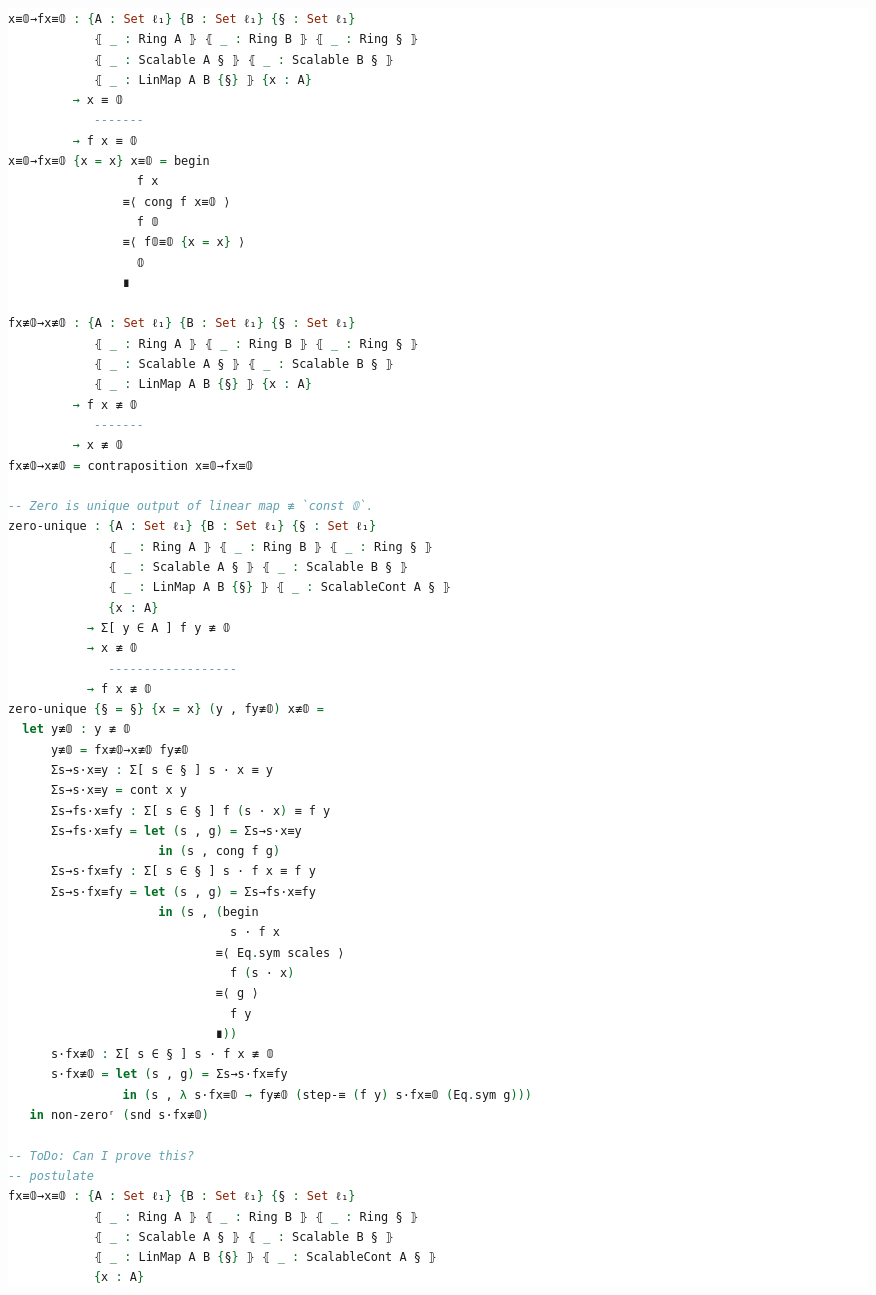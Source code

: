 ```agda
x≡𝟘→fx≡𝟘 : {A : Set ℓ₁} {B : Set ℓ₁} {§ : Set ℓ₁}
            ⦃ _ : Ring A ⦄ ⦃ _ : Ring B ⦄ ⦃ _ : Ring § ⦄
            ⦃ _ : Scalable A § ⦄ ⦃ _ : Scalable B § ⦄
            ⦃ _ : LinMap A B {§} ⦄ {x : A}
         → x ≡ 𝟘
            -------
         → f x ≡ 𝟘
x≡𝟘→fx≡𝟘 {x = x} x≡𝟘 = begin
                  f x
                ≡⟨ cong f x≡𝟘 ⟩
                  f 𝟘
                ≡⟨ f𝟘≡𝟘 {x = x} ⟩
                  𝟘
                ∎
           
fx≢𝟘→x≢𝟘 : {A : Set ℓ₁} {B : Set ℓ₁} {§ : Set ℓ₁}
            ⦃ _ : Ring A ⦄ ⦃ _ : Ring B ⦄ ⦃ _ : Ring § ⦄
            ⦃ _ : Scalable A § ⦄ ⦃ _ : Scalable B § ⦄
            ⦃ _ : LinMap A B {§} ⦄ {x : A}
         → f x ≢ 𝟘
            -------
         → x ≢ 𝟘
fx≢𝟘→x≢𝟘 = contraposition x≡𝟘→fx≡𝟘

-- Zero is unique output of linear map ≢ `const 𝟘`.
zero-unique : {A : Set ℓ₁} {B : Set ℓ₁} {§ : Set ℓ₁}
              ⦃ _ : Ring A ⦄ ⦃ _ : Ring B ⦄ ⦃ _ : Ring § ⦄
              ⦃ _ : Scalable A § ⦄ ⦃ _ : Scalable B § ⦄
              ⦃ _ : LinMap A B {§} ⦄ ⦃ _ : ScalableCont A § ⦄
              {x : A}
           → Σ[ y ∈ A ] f y ≢ 𝟘
           → x ≢ 𝟘
              ------------------
           → f x ≢ 𝟘
zero-unique {§ = §} {x = x} (y , fy≢𝟘) x≢𝟘 =
  let y≢𝟘 : y ≢ 𝟘
      y≢𝟘 = fx≢𝟘→x≢𝟘 fy≢𝟘
      Σs→s·x≡y : Σ[ s ∈ § ] s · x ≡ y
      Σs→s·x≡y = cont x y
      Σs→fs·x≡fy : Σ[ s ∈ § ] f (s · x) ≡ f y
      Σs→fs·x≡fy = let (s , g) = Σs→s·x≡y
                     in (s , cong f g)
      Σs→s·fx≡fy : Σ[ s ∈ § ] s · f x ≡ f y
      Σs→s·fx≡fy = let (s , g) = Σs→fs·x≡fy
                     in (s , (begin
                               s · f x
                             ≡⟨ Eq.sym scales ⟩
                               f (s · x)
                             ≡⟨ g ⟩
                               f y
                             ∎))
      s·fx≢𝟘 : Σ[ s ∈ § ] s · f x ≢ 𝟘
      s·fx≢𝟘 = let (s , g) = Σs→s·fx≡fy
                in (s , λ s·fx≡𝟘 → fy≢𝟘 (step-≡ (f y) s·fx≡𝟘 (Eq.sym g)))
   in non-zeroʳ (snd s·fx≢𝟘)

-- ToDo: Can I prove this?
-- postulate
fx≡𝟘→x≡𝟘 : {A : Set ℓ₁} {B : Set ℓ₁} {§ : Set ℓ₁}
            ⦃ _ : Ring A ⦄ ⦃ _ : Ring B ⦄ ⦃ _ : Ring § ⦄
            ⦃ _ : Scalable A § ⦄ ⦃ _ : Scalable B § ⦄
            ⦃ _ : LinMap A B {§} ⦄ ⦃ _ : ScalableCont A § ⦄
            {x : A}
```